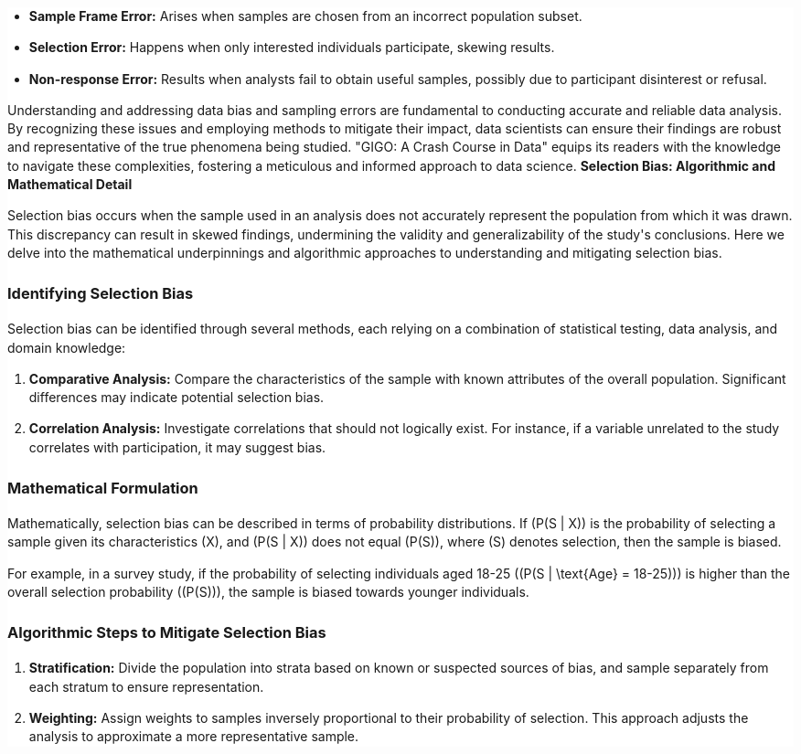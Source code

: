 - **Sample Frame Error:** Arises when samples are chosen from an incorrect population subset.


- **Selection Error:** Happens when only interested individuals participate, skewing results.


- **Non-response Error:** Results when analysts fail to obtain useful samples, possibly due to participant disinterest or refusal.


Understanding and addressing data bias and sampling errors are fundamental to conducting accurate and reliable data analysis. By recognizing these issues and employing methods to mitigate their impact, data scientists can ensure their findings are robust and representative of the true phenomena being studied. "GIGO: A Crash Course in Data" equips its readers with the knowledge to navigate these complexities, fostering a meticulous and informed approach to data science.
**Selection Bias: Algorithmic and Mathematical Detail**


Selection bias occurs when the sample used in an analysis does not accurately represent the population from which it was drawn. This discrepancy can result in skewed findings, undermining the validity and generalizability of the study's conclusions. Here we delve into the mathematical underpinnings and algorithmic approaches to understanding and mitigating selection bias.


### Identifying Selection Bias


Selection bias can be identified through several methods, each relying on a combination of statistical testing, data analysis, and domain knowledge:


1. **Comparative Analysis:** Compare the characteristics of the sample with known attributes of the overall population. Significant differences may indicate potential selection bias.


2. **Correlation Analysis:** Investigate correlations that should not logically exist. For instance, if a variable unrelated to the study correlates with participation, it may suggest bias.


### Mathematical Formulation


Mathematically, selection bias can be described in terms of probability distributions. If \(P(S | X)\) is the probability of selecting a sample given its characteristics \(X\), and \(P(S | X)\) does not equal \(P(S)\), where \(S\) denotes selection, then the sample is biased.


For example, in a survey study, if the probability of selecting individuals aged 18-25 (\(P(S | \text{Age} = 18-25)\)) is higher than the overall selection probability (\(P(S)\)), the sample is biased towards younger individuals.


### Algorithmic Steps to Mitigate Selection Bias


1. **Stratification:** Divide the population into strata based on known or suspected sources of bias, and sample separately from each stratum to ensure representation.


2. **Weighting:** Assign weights to samples inversely proportional to their probability of selection. This approach adjusts the analysis to approximate a more representative sample.
